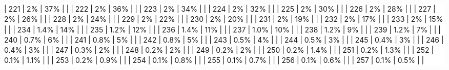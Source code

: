 | 221 | 2% | 37% |  |
| 222 | 2% | 36% |  |
| 223 | 2% | 34% |  |
| 224 | 2% | 32% |  |
| 225 | 2% | 30% |  |
| 226 | 2% | 28% |  |
| 227 | 2% | 26% |  |
| 228 | 2% | 24% |  |
| 229 | 2% | 22% |  |
| 230 | 2% | 20% |  |
| 231 | 2% | 19% |  |
| 232 | 2% | 17% |  |
| 233 | 2% | 15% |  |
| 234 | 1.4% | 14% |  |
| 235 | 1.2% | 12% |  |
| 236 | 1.4% | 11% |  |
| 237 | 1.0% | 10% |  |
| 238 | 1.2% | 9% |  |
| 239 | 1.2% | 7% |  |
| 240 | 0.7% | 6% |  |
| 241 | 0.8% | 5% |  |
| 242 | 0.8% | 5% |  |
| 243 | 0.5% | 4% |  |
| 244 | 0.5% | 3% |  |
| 245 | 0.4% | 3% |  |
| 246 | 0.4% | 3% |  |
| 247 | 0.3% | 2% |  |
| 248 | 0.2% | 2% |  |
| 249 | 0.2% | 2% |  |
| 250 | 0.2% | 1.4% |  |
| 251 | 0.2% | 1.3% |  |
| 252 | 0.1% | 1.1% |  |
| 253 | 0.2% | 0.9% |  |
| 254 | 0.1% | 0.8% |  |
| 255 | 0.1% | 0.7% |  |
| 256 | 0.1% | 0.6% |  |
| 257 | 0.1% | 0.5% |  |